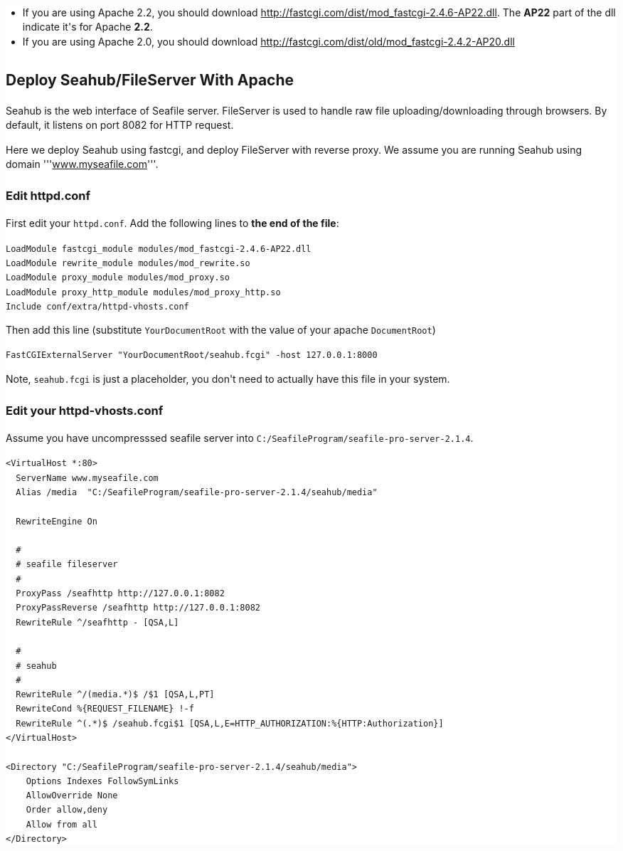 - If you are using Apache 2.2, you should download http://fastcgi.com/dist/mod_fastcgi-2.4.6-AP22.dll. The **AP22** part of the dll indicate it's for Apache **2.2**.
- If you are using Apache 2.0, you should download http://fastcgi.com/dist/old/mod_fastcgi-2.4.2-AP20.dll

## Deploy Seahub/FileServer With Apache

Seahub is the web interface of Seafile server. FileServer is used to handle raw file uploading/downloading through browsers. By default, it listens on port 8082 for HTTP request.

Here we deploy Seahub using fastcgi, and deploy FileServer with reverse proxy. We assume you are running Seahub using domain '''www.myseafile.com'''.

### Edit httpd.conf

First edit your `httpd.conf`. Add the following lines to **the end of the file**:

```
LoadModule fastcgi_module modules/mod_fastcgi-2.4.6-AP22.dll
LoadModule rewrite_module modules/mod_rewrite.so
LoadModule proxy_module modules/mod_proxy.so
LoadModule proxy_http_module modules/mod_proxy_http.so
Include conf/extra/httpd-vhosts.conf
```

Then add this line (substitute `YourDocumentRoot` with the value of your apache `DocumentRoot`)

```
FastCGIExternalServer "YourDocumentRoot/seahub.fcgi" -host 127.0.0.1:8000
```

Note, `seahub.fcgi` is just a placeholder, you don't need to actually have this file in your system.

### Edit your httpd-vhosts.conf

Assume you have uncompresssed seafile server into `C:/SeafileProgram/seafile-pro-server-2.1.4`.

```
<VirtualHost *:80>
  ServerName www.myseafile.com
  Alias /media  "C:/SeafileProgram/seafile-pro-server-2.1.4/seahub/media"

  RewriteEngine On

  #
  # seafile fileserver
  #
  ProxyPass /seafhttp http://127.0.0.1:8082
  ProxyPassReverse /seafhttp http://127.0.0.1:8082
  RewriteRule ^/seafhttp - [QSA,L]

  #
  # seahub
  #
  RewriteRule ^/(media.*)$ /$1 [QSA,L,PT]
  RewriteCond %{REQUEST_FILENAME} !-f
  RewriteRule ^(.*)$ /seahub.fcgi$1 [QSA,L,E=HTTP_AUTHORIZATION:%{HTTP:Authorization}]
</VirtualHost>

<Directory "C:/SeafileProgram/seafile-pro-server-2.1.4/seahub/media">
    Options Indexes FollowSymLinks
    AllowOverride None
    Order allow,deny
    Allow from all
</Directory>
```

